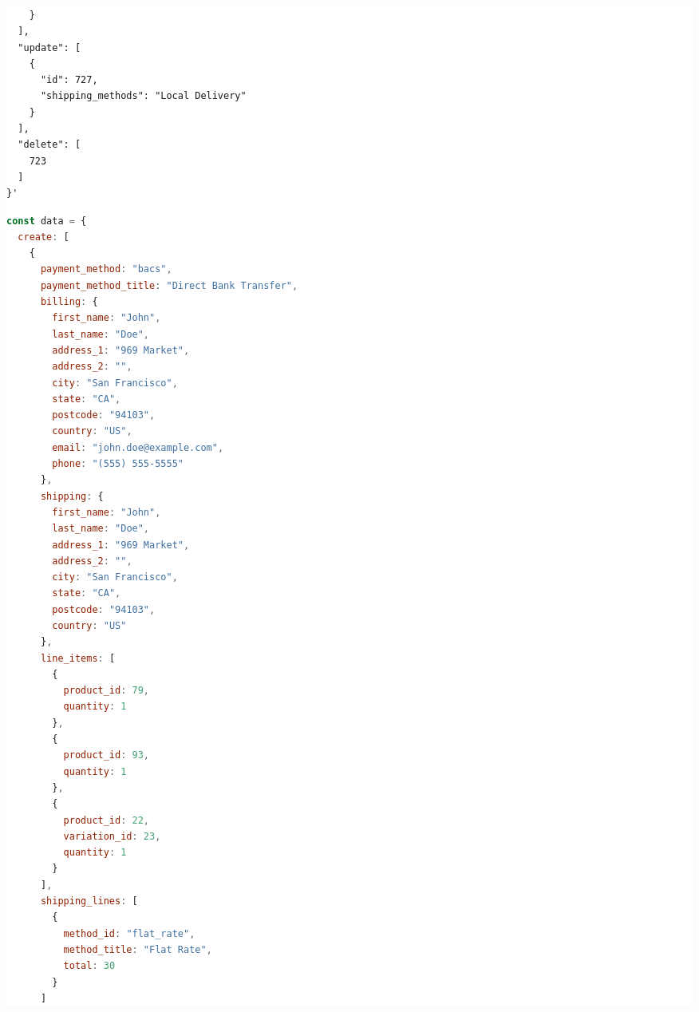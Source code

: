 ```shell
    }
  ],
  "update": [
    {
      "id": 727,
      "shipping_methods": "Local Delivery"
    }
  ],
  "delete": [
    723
  ]
}'
```

```javascript
const data = {
  create: [
    {
      payment_method: "bacs",
      payment_method_title: "Direct Bank Transfer",
      billing: {
        first_name: "John",
        last_name: "Doe",
        address_1: "969 Market",
        address_2: "",
        city: "San Francisco",
        state: "CA",
        postcode: "94103",
        country: "US",
        email: "john.doe@example.com",
        phone: "(555) 555-5555"
      },
      shipping: {
        first_name: "John",
        last_name: "Doe",
        address_1: "969 Market",
        address_2: "",
        city: "San Francisco",
        state: "CA",
        postcode: "94103",
        country: "US"
      },
      line_items: [
        {
          product_id: 79,
          quantity: 1
        },
        {
          product_id: 93,
          quantity: 1
        },
        {
          product_id: 22,
          variation_id: 23,
          quantity: 1
        }
      ],
      shipping_lines: [
        {
          method_id: "flat_rate",
          method_title: "Flat Rate",
          total: 30
        }
      ]
```